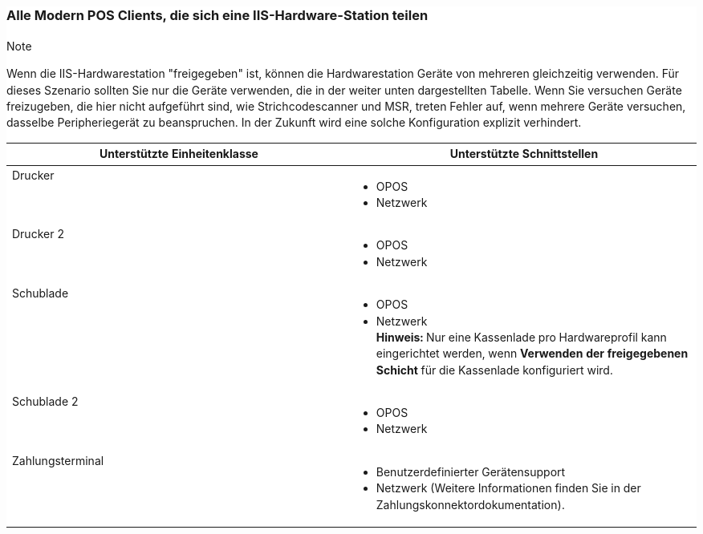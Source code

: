 ### <a name="all-modern-pos-clients-that-share-an-iis-hardware-station"></a>Alle Modern POS Clients, die sich eine IIS-Hardware-Station teilen

> [!NOTE]
> Wenn die IIS-Hardwarestation "freigegeben" ist, können die Hardwarestation Geräte von mehreren gleichzeitig verwenden. Für dieses Szenario sollten Sie nur die Geräte verwenden, die in der weiter unten dargestellten Tabelle. Wenn Sie versuchen Geräte freizugeben, die hier nicht aufgeführt sind, wie Strichcodescanner und MSR, treten Fehler auf, wenn mehrere Geräte versuchen, dasselbe Peripheriegerät zu beanspruchen. In der Zukunft wird eine solche Konfiguration explizit verhindert.

<table>
<colgroup>
<col width="50%" />
<col width="50%" />
</colgroup>
<thead>
<tr class="header">
<th>Unterstützte Einheitenklasse</th>
<th>Unterstützte Schnittstellen</th>
</tr>
</thead>
<tbody>
<tr class="odd">
<td>Drucker</td>
<td><ul>
<li>OPOS</li>
<li>Netzwerk</li>
</ul></td>
</tr>
<tr class="even">
<td>Drucker 2</td>
<td><ul>
<li>OPOS</li>
<li>Netzwerk</li>
</ul></td>
</tr>
<tr class="odd">
<td>Schublade</td>
<td><ul>
<li>OPOS</li>
<li>Netzwerk </br><strong>Hinweis:</strong> Nur eine Kassenlade pro Hardwareprofil kann eingerichtet werden, wenn <strong>Verwenden der freigegebenen Schicht</strong> für die Kassenlade konfiguriert wird.</li>
</ul></td>
</tr>
<tr class="even">
<td>Schublade 2</td>
<td><ul>
<li>OPOS</li>
<li>Netzwerk</li>
</ul></td>
</tr>
<tr class="odd">
<td>Zahlungsterminal</td>
<td><ul>
<li>Benutzerdefinierter Gerätensupport</li>
<li>Netzwerk (Weitere Informationen finden Sie in der Zahlungskonnektordokumentation).</li>
</ul></td>
</tr>
</tbody>
</table>

